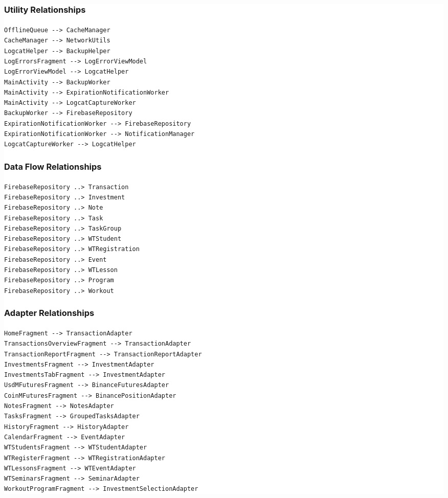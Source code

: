 ### Utility Relationships

```
OfflineQueue --> CacheManager
CacheManager --> NetworkUtils
LogcatHelper --> BackupHelper
LogErrorsFragment --> LogErrorViewModel
LogErrorViewModel --> LogcatHelper
MainActivity --> BackupWorker
MainActivity --> ExpirationNotificationWorker
MainActivity --> LogcatCaptureWorker
BackupWorker --> FirebaseRepository
ExpirationNotificationWorker --> FirebaseRepository
ExpirationNotificationWorker --> NotificationManager
LogcatCaptureWorker --> LogcatHelper
```

### Data Flow Relationships

```
FirebaseRepository ..> Transaction
FirebaseRepository ..> Investment
FirebaseRepository ..> Note
FirebaseRepository ..> Task
FirebaseRepository ..> TaskGroup
FirebaseRepository ..> WTStudent
FirebaseRepository ..> WTRegistration
FirebaseRepository ..> Event
FirebaseRepository ..> WTLesson
FirebaseRepository ..> Program
FirebaseRepository ..> Workout
```

### Adapter Relationships

```
HomeFragment --> TransactionAdapter
TransactionsOverviewFragment --> TransactionAdapter
TransactionReportFragment --> TransactionReportAdapter
InvestmentsFragment --> InvestmentAdapter
InvestmentsTabFragment --> InvestmentAdapter
UsdMFuturesFragment --> BinanceFuturesAdapter
CoinMFuturesFragment --> BinancePositionAdapter
NotesFragment --> NotesAdapter
TasksFragment --> GroupedTasksAdapter
HistoryFragment --> HistoryAdapter
CalendarFragment --> EventAdapter
WTStudentsFragment --> WTStudentAdapter
WTRegisterFragment --> WTRegistrationAdapter
WTLessonsFragment --> WTEventAdapter
WTSeminarsFragment --> SeminarAdapter
WorkoutProgramFragment --> InvestmentSelectionAdapter
```
